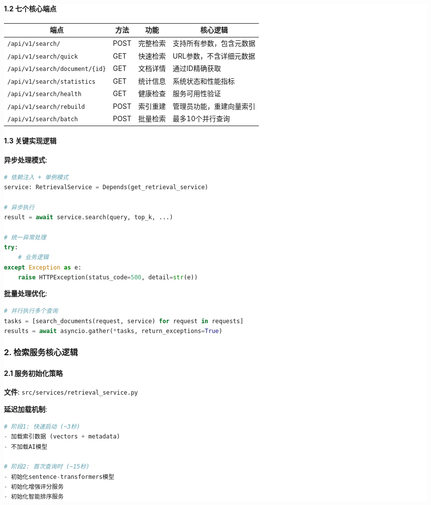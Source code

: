 #### 1.2 七个核心端点

| 端点 | 方法 | 功能 | 核心逻辑 |
|------|------|------|----------|
| `/api/v1/search/` | POST | 完整检索 | 支持所有参数，包含元数据 |
| `/api/v1/search/quick` | GET | 快速检索 | URL参数，不含详细元数据 |
| `/api/v1/search/document/{id}` | GET | 文档详情 | 通过ID精确获取 |
| `/api/v1/search/statistics` | GET | 统计信息 | 系统状态和性能指标 |
| `/api/v1/search/health` | GET | 健康检查 | 服务可用性验证 |
| `/api/v1/search/rebuild` | POST | 索引重建 | 管理员功能，重建向量索引 |
| `/api/v1/search/batch` | POST | 批量检索 | 最多10个并行查询 |

#### 1.3 关键实现逻辑

**异步处理模式**:
```python
# 依赖注入 + 单例模式
service: RetrievalService = Depends(get_retrieval_service)

# 异步执行
result = await service.search(query, top_k, ...)

# 统一异常处理
try:
    # 业务逻辑
except Exception as e:
    raise HTTPException(status_code=500, detail=str(e))
```

**批量处理优化**:
```python
# 并行执行多个查询
tasks = [search_documents(request, service) for request in requests]
results = await asyncio.gather(*tasks, return_exceptions=True)
```

### 2. 检索服务核心逻辑

#### 2.1 服务初始化策略
**文件**: `src/services/retrieval_service.py`

**延迟加载机制**:
```python
# 阶段1: 快速启动 (~3秒)
- 加载索引数据 (vectors + metadata)
- 不加载AI模型

# 阶段2: 首次查询时 (~15秒)
- 初始化sentence-transformers模型
- 初始化增强评分服务
- 初始化智能排序服务
```
